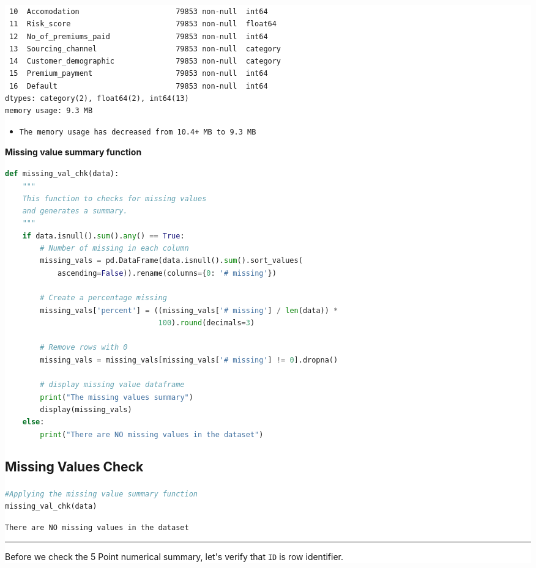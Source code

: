      10  Accomodation                      79853 non-null  int64   
     11  Risk_score                        79853 non-null  float64 
     12  No_of_premiums_paid               79853 non-null  int64   
     13  Sourcing_channel                  79853 non-null  category
     14  Customer_demographic              79853 non-null  category
     15  Premium_payment                   79853 non-null  int64   
     16  Default                           79853 non-null  int64   
    dtypes: category(2), float64(2), int64(13)
    memory usage: 9.3 MB
    

- `The memory usage has decreased from 10.4+ MB to 9.3 MB`

**Missing value summary function**


```python
def missing_val_chk(data):
    """
    This function to checks for missing values 
    and generates a summary.
    """
    if data.isnull().sum().any() == True:
        # Number of missing in each column
        missing_vals = pd.DataFrame(data.isnull().sum().sort_values(
            ascending=False)).rename(columns={0: '# missing'})

        # Create a percentage missing
        missing_vals['percent'] = ((missing_vals['# missing'] / len(data)) *
                                   100).round(decimals=3)

        # Remove rows with 0
        missing_vals = missing_vals[missing_vals['# missing'] != 0].dropna()

        # display missing value dataframe
        print("The missing values summary")
        display(missing_vals)
    else:
        print("There are NO missing values in the dataset")
```

## Missing Values Check


```python
#Applying the missing value summary function
missing_val_chk(data)
```

    There are NO missing values in the dataset
    

***

Before we check the 5 Point numerical summary, let's verify that `ID` is row identifier.

